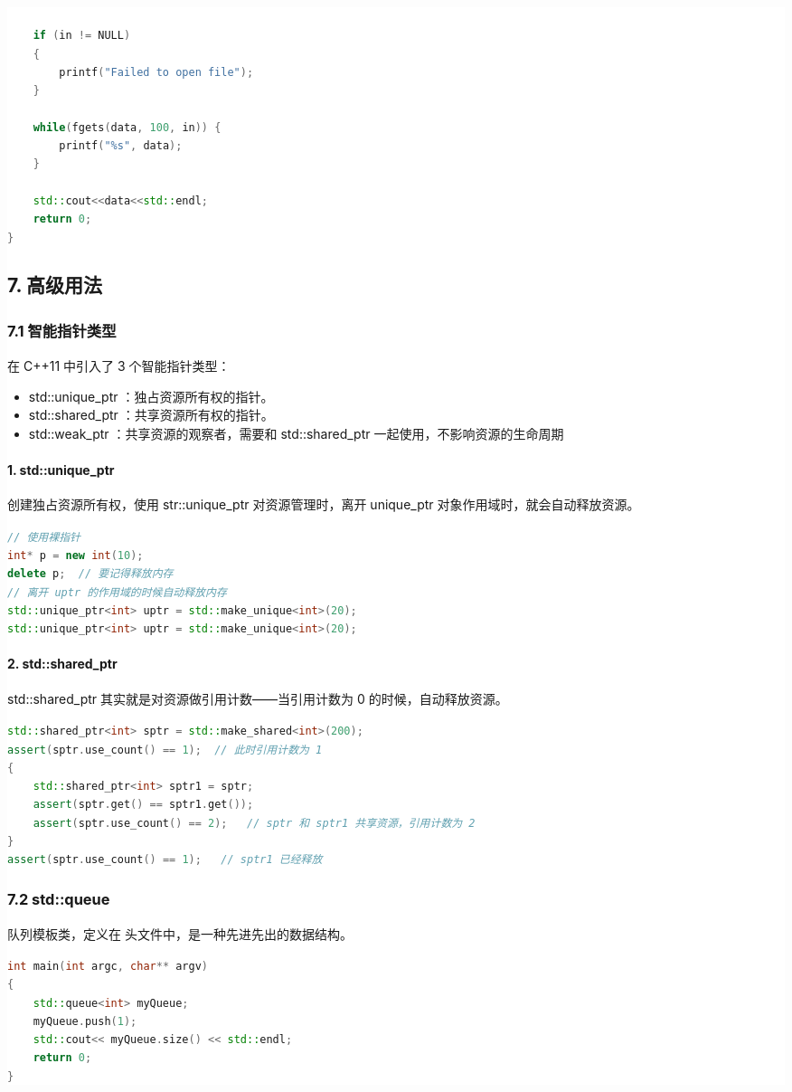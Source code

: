 ```cpp
    
    if (in != NULL) 
    {
        printf("Failed to open file");
    }

    while(fgets(data, 100, in)) {
        printf("%s", data);
    }

    std::cout<<data<<std::endl;
    return 0;
}
```
## 7. 高级用法
### 7.1 智能指针类型
在 C++11 中引入了 3 个智能指针类型：

- std::unique_ptr<T> ：独占资源所有权的指针。
- std::shared_ptr<T> ：共享资源所有权的指针。
- std::weak_ptr<T> ：共享资源的观察者，需要和 std::shared_ptr 一起使用，不影响资源的生命周期
#### 1. std::unique_ptr<T>
创建独占资源所有权，使用 str::unique_ptr 对资源管理时，离开 unique_ptr 对象作用域时，就会自动释放资源。
```cpp
// 使用裸指针
int* p = new int(10);
delete p;  // 要记得释放内存
// 离开 uptr 的作用域的时候自动释放内存
std::unique_ptr<int> uptr = std::make_unique<int>(20);
std::unique_ptr<int> uptr = std::make_unique<int>(20);
```
#### 2. std::shared_ptr<T> 
std::shared_ptr 其实就是对资源做引用计数——当引用计数为 0 的时候，自动释放资源。
```cpp
std::shared_ptr<int> sptr = std::make_shared<int>(200);
assert(sptr.use_count() == 1);  // 此时引用计数为 1
{   
    std::shared_ptr<int> sptr1 = sptr;
    assert(sptr.get() == sptr1.get());
    assert(sptr.use_count() == 2);   // sptr 和 sptr1 共享资源，引用计数为 2
}   
assert(sptr.use_count() == 1);   // sptr1 已经释放
```
### 7.2 std::queue<type>
队列模板类，定义在 <queue> 头文件中，是一种先进先出的数据结构。
```cpp
int main(int argc, char** argv)
{
    std::queue<int> myQueue;
    myQueue.push(1);
    std::cout<< myQueue.size() << std::endl;
    return 0;
}
```

